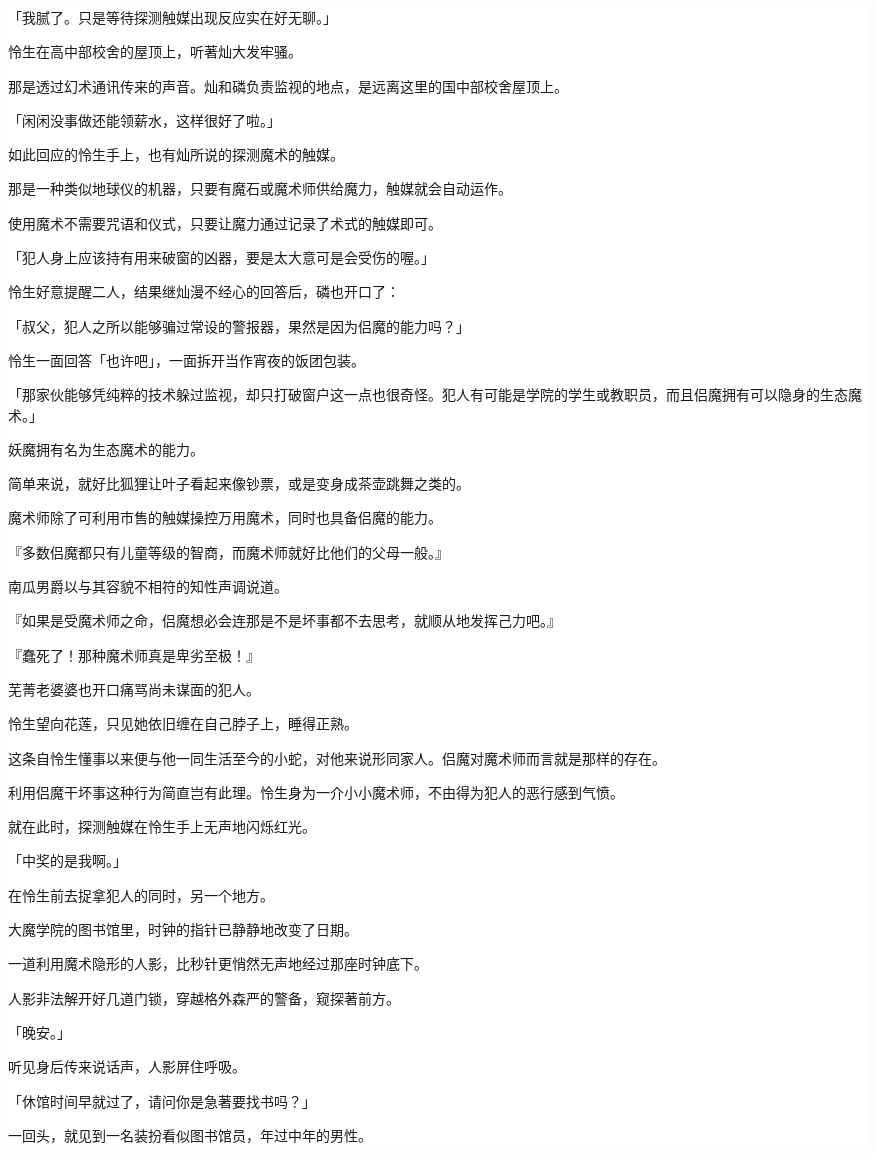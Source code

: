 「我腻了。只是等待探测触媒出现反应实在好无聊。」

怜生在高中部校舍的屋顶上，听著灿大发牢骚。

那是透过幻术通讯传来的声音。灿和磷负责监视的地点，是远离这里的国中部校舍屋顶上。

「闲闲没事做还能领薪水，这样很好了啦。」

如此回应的怜生手上，也有灿所说的探测魔术的触媒。

那是一种类似地球仪的机器，只要有魔石或魔术师供给魔力，触媒就会自动运作。

使用魔术不需要咒语和仪式，只要让魔力通过记录了术式的触媒即可。

「犯人身上应该持有用来破窗的凶器，要是太大意可是会受伤的喔。」

怜生好意提醒二人，结果继灿漫不经心的回答后，磷也开口了：

「叔父，犯人之所以能够骗过常设的警报器，果然是因为侣魔的能力吗？」

怜生一面回答「也许吧」，一面拆开当作宵夜的饭团包装。

「那家伙能够凭纯粹的技术躲过监视，却只打破窗户这一点也很奇怪。犯人有可能是学院的学生或教职员，而且侣魔拥有可以隐身的生态魔术。」

妖魔拥有名为生态魔术的能力。

简单来说，就好比狐狸让叶子看起来像钞票，或是变身成茶壶跳舞之类的。

魔术师除了可利用市售的触媒操控万用魔术，同时也具备侣魔的能力。

『多数侣魔都只有儿童等级的智商，而魔术师就好比他们的父母一般。』

南瓜男爵以与其容貌不相符的知性声调说道。

『如果是受魔术师之命，侣魔想必会连那是不是坏事都不去思考，就顺从地发挥己力吧。』

『蠢死了！那种魔术师真是卑劣至极！』

芜菁老婆婆也开口痛骂尚未谋面的犯人。

怜生望向花莲，只见她依旧缠在自己脖子上，睡得正熟。

这条自怜生懂事以来便与他一同生活至今的小蛇，对他来说形同家人。侣魔对魔术师而言就是那样的存在。

利用侣魔干坏事这种行为简直岂有此理。怜生身为一介小小魔术师，不由得为犯人的恶行感到气愤。

就在此时，探测触媒在怜生手上无声地闪烁红光。

「中奖的是我啊。」

在怜生前去捉拿犯人的同时，另一个地方。

大魔学院的图书馆里，时钟的指针已静静地改变了日期。

一道利用魔术隐形的人影，比秒针更悄然无声地经过那座时钟底下。

人影非法解开好几道门锁，穿越格外森严的警备，窥探著前方。

「晚安。」

听见身后传来说话声，人影屏住呼吸。

「休馆时间早就过了，请问你是急著要找书吗？」

一回头，就见到一名装扮看似图书馆员，年过中年的男性。
